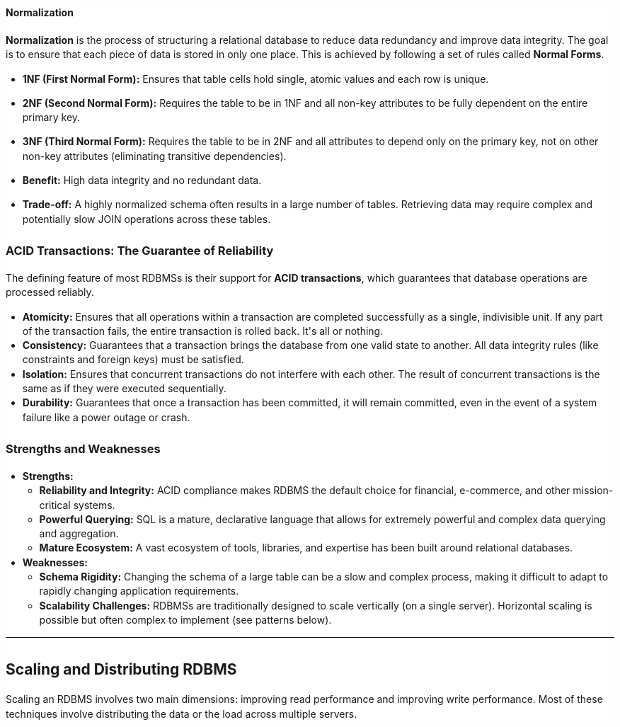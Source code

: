 #### Normalization

**Normalization** is the process of structuring a relational database to reduce data redundancy and improve data integrity. The goal is to ensure that each piece of data is stored in only one place. This is achieved by following a set of rules called **Normal Forms**.

-   **1NF (First Normal Form):** Ensures that table cells hold single, atomic values and each row is unique.
-   **2NF (Second Normal Form):** Requires the table to be in 1NF and all non-key attributes to be fully dependent on the entire primary key.
-   **3NF (Third Normal Form):** Requires the table to be in 2NF and all attributes to depend only on the primary key, not on other non-key attributes (eliminating transitive dependencies).



-   **Benefit:** High data integrity and no redundant data.
-   **Trade-off:** A highly normalized schema often results in a large number of tables. Retrieving data may require complex and potentially slow JOIN operations across these tables.

### ACID Transactions: The Guarantee of Reliability

The defining feature of most RDBMSs is their support for **ACID transactions**, which guarantees that database operations are processed reliably.

-   **Atomicity:** Ensures that all operations within a transaction are completed successfully as a single, indivisible unit. If any part of the transaction fails, the entire transaction is rolled back. It's all or nothing.
-   **Consistency:** Guarantees that a transaction brings the database from one valid state to another. All data integrity rules (like constraints and foreign keys) must be satisfied.
-   **Isolation:** Ensures that concurrent transactions do not interfere with each other. The result of concurrent transactions is the same as if they were executed sequentially.
-   **Durability:** Guarantees that once a transaction has been committed, it will remain committed, even in the event of a system failure like a power outage or crash.

### Strengths and Weaknesses

-   **Strengths:**
    -   **Reliability and Integrity:** ACID compliance makes RDBMS the default choice for financial, e-commerce, and other mission-critical systems.
    -   **Powerful Querying:** SQL is a mature, declarative language that allows for extremely powerful and complex data querying and aggregation.
    -   **Mature Ecosystem:** A vast ecosystem of tools, libraries, and expertise has been built around relational databases.
-   **Weaknesses:**
    -   **Schema Rigidity:** Changing the schema of a large table can be a slow and complex process, making it difficult to adapt to rapidly changing application requirements.
    -   **Scalability Challenges:** RDBMSs are traditionally designed to scale vertically (on a single server). Horizontal scaling is possible but often complex to implement (see patterns below).

---

## Scaling and Distributing RDBMS

Scaling an RDBMS involves two main dimensions: improving read performance and improving write performance. Most of these techniques involve distributing the data or the load across multiple servers.
